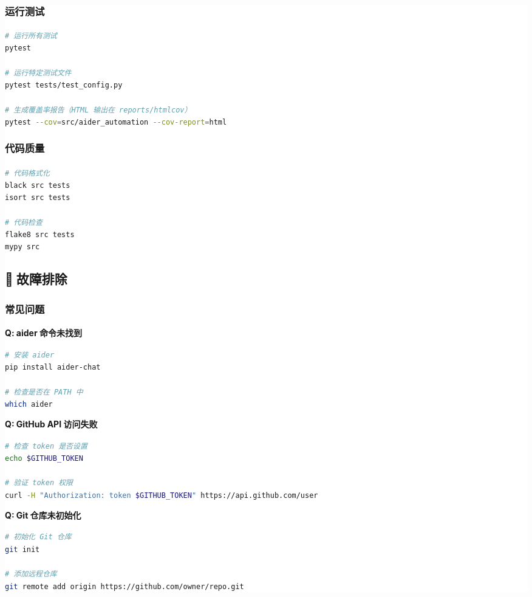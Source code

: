 ### 运行测试

```bash
# 运行所有测试
pytest

# 运行特定测试文件
pytest tests/test_config.py

# 生成覆盖率报告（HTML 输出在 reports/htmlcov）
pytest --cov=src/aider_automation --cov-report=html
```

### 代码质量

```bash
# 代码格式化
black src tests
isort src tests

# 代码检查
flake8 src tests
mypy src
```

## 🔧 故障排除

### 常见问题

**Q: aider 命令未找到**
```bash
# 安装 aider
pip install aider-chat

# 检查是否在 PATH 中
which aider
```

**Q: GitHub API 访问失败**
```bash
# 检查 token 是否设置
echo $GITHUB_TOKEN

# 验证 token 权限
curl -H "Authorization: token $GITHUB_TOKEN" https://api.github.com/user
```

**Q: Git 仓库未初始化**
```bash
# 初始化 Git 仓库
git init

# 添加远程仓库
git remote add origin https://github.com/owner/repo.git
```
